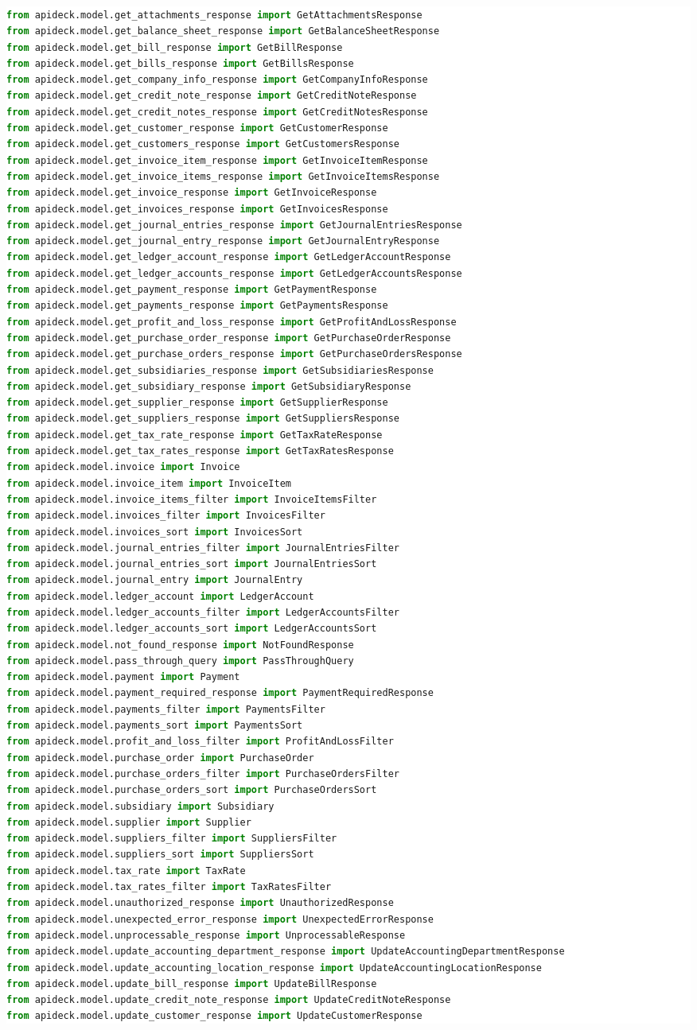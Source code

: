 ```python
from apideck.model.get_attachments_response import GetAttachmentsResponse
from apideck.model.get_balance_sheet_response import GetBalanceSheetResponse
from apideck.model.get_bill_response import GetBillResponse
from apideck.model.get_bills_response import GetBillsResponse
from apideck.model.get_company_info_response import GetCompanyInfoResponse
from apideck.model.get_credit_note_response import GetCreditNoteResponse
from apideck.model.get_credit_notes_response import GetCreditNotesResponse
from apideck.model.get_customer_response import GetCustomerResponse
from apideck.model.get_customers_response import GetCustomersResponse
from apideck.model.get_invoice_item_response import GetInvoiceItemResponse
from apideck.model.get_invoice_items_response import GetInvoiceItemsResponse
from apideck.model.get_invoice_response import GetInvoiceResponse
from apideck.model.get_invoices_response import GetInvoicesResponse
from apideck.model.get_journal_entries_response import GetJournalEntriesResponse
from apideck.model.get_journal_entry_response import GetJournalEntryResponse
from apideck.model.get_ledger_account_response import GetLedgerAccountResponse
from apideck.model.get_ledger_accounts_response import GetLedgerAccountsResponse
from apideck.model.get_payment_response import GetPaymentResponse
from apideck.model.get_payments_response import GetPaymentsResponse
from apideck.model.get_profit_and_loss_response import GetProfitAndLossResponse
from apideck.model.get_purchase_order_response import GetPurchaseOrderResponse
from apideck.model.get_purchase_orders_response import GetPurchaseOrdersResponse
from apideck.model.get_subsidiaries_response import GetSubsidiariesResponse
from apideck.model.get_subsidiary_response import GetSubsidiaryResponse
from apideck.model.get_supplier_response import GetSupplierResponse
from apideck.model.get_suppliers_response import GetSuppliersResponse
from apideck.model.get_tax_rate_response import GetTaxRateResponse
from apideck.model.get_tax_rates_response import GetTaxRatesResponse
from apideck.model.invoice import Invoice
from apideck.model.invoice_item import InvoiceItem
from apideck.model.invoice_items_filter import InvoiceItemsFilter
from apideck.model.invoices_filter import InvoicesFilter
from apideck.model.invoices_sort import InvoicesSort
from apideck.model.journal_entries_filter import JournalEntriesFilter
from apideck.model.journal_entries_sort import JournalEntriesSort
from apideck.model.journal_entry import JournalEntry
from apideck.model.ledger_account import LedgerAccount
from apideck.model.ledger_accounts_filter import LedgerAccountsFilter
from apideck.model.ledger_accounts_sort import LedgerAccountsSort
from apideck.model.not_found_response import NotFoundResponse
from apideck.model.pass_through_query import PassThroughQuery
from apideck.model.payment import Payment
from apideck.model.payment_required_response import PaymentRequiredResponse
from apideck.model.payments_filter import PaymentsFilter
from apideck.model.payments_sort import PaymentsSort
from apideck.model.profit_and_loss_filter import ProfitAndLossFilter
from apideck.model.purchase_order import PurchaseOrder
from apideck.model.purchase_orders_filter import PurchaseOrdersFilter
from apideck.model.purchase_orders_sort import PurchaseOrdersSort
from apideck.model.subsidiary import Subsidiary
from apideck.model.supplier import Supplier
from apideck.model.suppliers_filter import SuppliersFilter
from apideck.model.suppliers_sort import SuppliersSort
from apideck.model.tax_rate import TaxRate
from apideck.model.tax_rates_filter import TaxRatesFilter
from apideck.model.unauthorized_response import UnauthorizedResponse
from apideck.model.unexpected_error_response import UnexpectedErrorResponse
from apideck.model.unprocessable_response import UnprocessableResponse
from apideck.model.update_accounting_department_response import UpdateAccountingDepartmentResponse
from apideck.model.update_accounting_location_response import UpdateAccountingLocationResponse
from apideck.model.update_bill_response import UpdateBillResponse
from apideck.model.update_credit_note_response import UpdateCreditNoteResponse
from apideck.model.update_customer_response import UpdateCustomerResponse
```